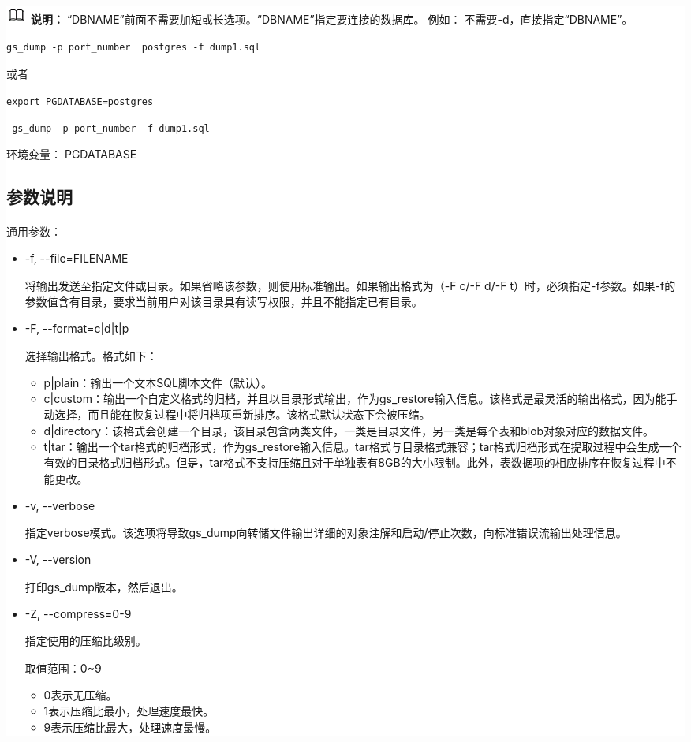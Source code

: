 ![](public_sys-resources/icon-note.png) **说明：** 
“DBNAME”前面不需要加短或长选项。“DBNAME”指定要连接的数据库。
例如：
不需要-d，直接指定“DBNAME”。

```
gs_dump -p port_number  postgres -f dump1.sql
```
或者
```
export PGDATABASE=postgres 
```
```
 gs_dump -p port_number -f dump1.sql
```
环境变量： PGDATABASE



## 参数说明<a name="zh-cn_topic_0237152335_zh-cn_topic_0059777770_s6822518f650f4ad4ab67d1084cd8ffdd"></a>

通用参数：

-   -f, --file=FILENAME

    将输出发送至指定文件或目录。如果省略该参数，则使用标准输出。如果输出格式为（-F c/-F d/-F t）时，必须指定-f参数。如果-f的参数值含有目录，要求当前用户对该目录具有读写权限，并且不能指定已有目录。

-   -F, --format=c|d|t|p

    选择输出格式。格式如下：

    -   p|plain：输出一个文本SQL脚本文件（默认）。
    -   c|custom：输出一个自定义格式的归档，并且以目录形式输出，作为gs\_restore输入信息。该格式是最灵活的输出格式，因为能手动选择，而且能在恢复过程中将归档项重新排序。该格式默认状态下会被压缩。
    -   d|directory：该格式会创建一个目录，该目录包含两类文件，一类是目录文件，另一类是每个表和blob对象对应的数据文件。
    -   t|tar：输出一个tar格式的归档形式，作为gs\_restore输入信息。tar格式与目录格式兼容；tar格式归档形式在提取过程中会生成一个有效的目录格式归档形式。但是，tar格式不支持压缩且对于单独表有8GB的大小限制。此外，表数据项的相应排序在恢复过程中不能更改。


-   -v, --verbose

    指定verbose模式。该选项将导致gs\_dump向转储文件输出详细的对象注解和启动/停止次数，向标准错误流输出处理信息。

-   -V, --version

    打印gs\_dump版本，然后退出。

-   -Z, --compress=0-9

    指定使用的压缩比级别。

    取值范围：0\~9

    -   0表示无压缩。
    -   1表示压缩比最小，处理速度最快。
    -   9表示压缩比最大，处理速度最慢。
